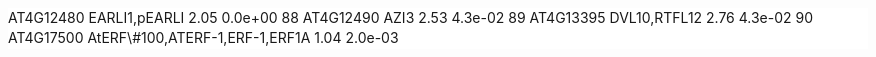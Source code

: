 </td>
<td style="text-align:center;">
AT4G12480
</td>
<td style="text-align:center;">
EARLI1,pEARLI
</td>
<td style="text-align:left;">
2.05
</td>
<td style="text-align:left;">
0.0e+00
</td>
</tr>
<tr>
<td style="text-align:left;">
88
</td>
<td style="text-align:center;">
AT4G12490
</td>
<td style="text-align:center;">
AZI3
</td>
<td style="text-align:left;">
2.53
</td>
<td style="text-align:left;">
4.3e-02
</td>
</tr>
<tr>
<td style="text-align:left;">
89
</td>
<td style="text-align:center;">
AT4G13395
</td>
<td style="text-align:center;">
DVL10,RTFL12
</td>
<td style="text-align:left;">
2.76
</td>
<td style="text-align:left;">
4.3e-02
</td>
</tr>
<tr>
<td style="text-align:left;">
90
</td>
<td style="text-align:center;">
AT4G17500
</td>
<td style="text-align:center;">
AtERF\#100,ATERF-1,ERF-1,ERF1A
</td>
<td style="text-align:left;">
1.04
</td>
<td style="text-align:left;">
2.0e-03
</td>